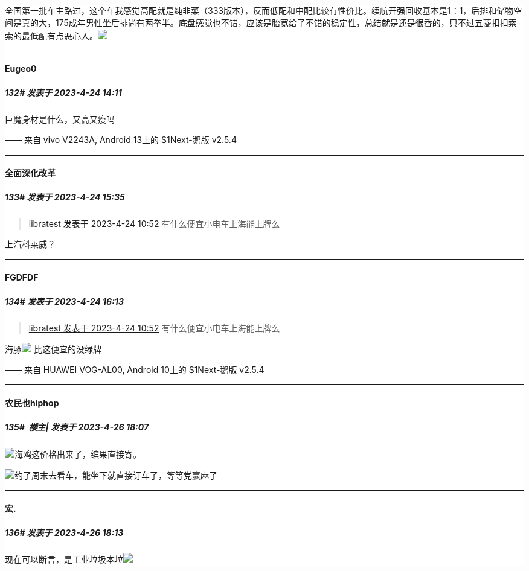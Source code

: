 全国第一批车主路过，这个车我感觉高配就是纯韭菜（333版本），反而低配和中配比较有性价比。续航开强回收基本是1：1，后排和储物空间是真的大，175成年男性坐后排尚有两拳半。底盘感觉也不错，应该是胎宽给了不错的稳定性，总结就是还是很香的，只不过五菱扣扣索索的最低配有点恶心人。<img src="https://static.saraba1st.com/image/smiley/face2017/067.png" referrerpolicy="no-referrer">


*****

####  Eugeo0  
##### 132#       发表于 2023-4-24 14:11

巨魔身材是什么，又高又瘦吗

—— 来自 vivo V2243A, Android 13上的 [S1Next-鹅版](https://github.com/ykrank/S1-Next/releases) v2.5.4


*****

####  全面深化改革  
##### 133#       发表于 2023-4-24 15:35

<blockquote><a href="httphttps://bbs.saraba1st.com/2b/forum.php?mod=redirect&amp;goto=findpost&amp;pid=60589445&amp;ptid=2127780" target="_blank">libratest 发表于 2023-4-24 10:52</a>
有什么便宜小电车上海能上牌么</blockquote>
上汽科莱威？


*****

####  FGDFDF  
##### 134#       发表于 2023-4-24 16:13

<blockquote><a href="httphttps://bbs.saraba1st.com/2b/forum.php?mod=redirect&amp;goto=findpost&amp;pid=60589445&amp;ptid=2127780" target="_blank">libratest 发表于 2023-4-24 10:52</a>
有什么便宜小电车上海能上牌么</blockquote>
海豚<img src="https://static.saraba1st.com/image/smiley/face2017/067.png" referrerpolicy="no-referrer">
比这便宜的没绿牌

—— 来自 HUAWEI VOG-AL00, Android 10上的 [S1Next-鹅版](https://github.com/ykrank/S1-Next/releases) v2.5.4


*****

####  农民也hiphop  
##### 135#         楼主| 发表于 2023-4-26 18:07

<img src="https://static.saraba1st.com/image/smiley/face2017/037.png" referrerpolicy="no-referrer">海鸥这价格出来了，缤果直接寄。

<img src="https://static.saraba1st.com/image/smiley/face2017/067.png" referrerpolicy="no-referrer">约了周末去看车，能坐下就直接订车了，等等党赢麻了


*****

####  宏.  
##### 136#       发表于 2023-4-26 18:13

现在可以断言，是工业垃圾本垃<img src="https://static.saraba1st.com/image/smiley/face2017/067.png" referrerpolicy="no-referrer">

